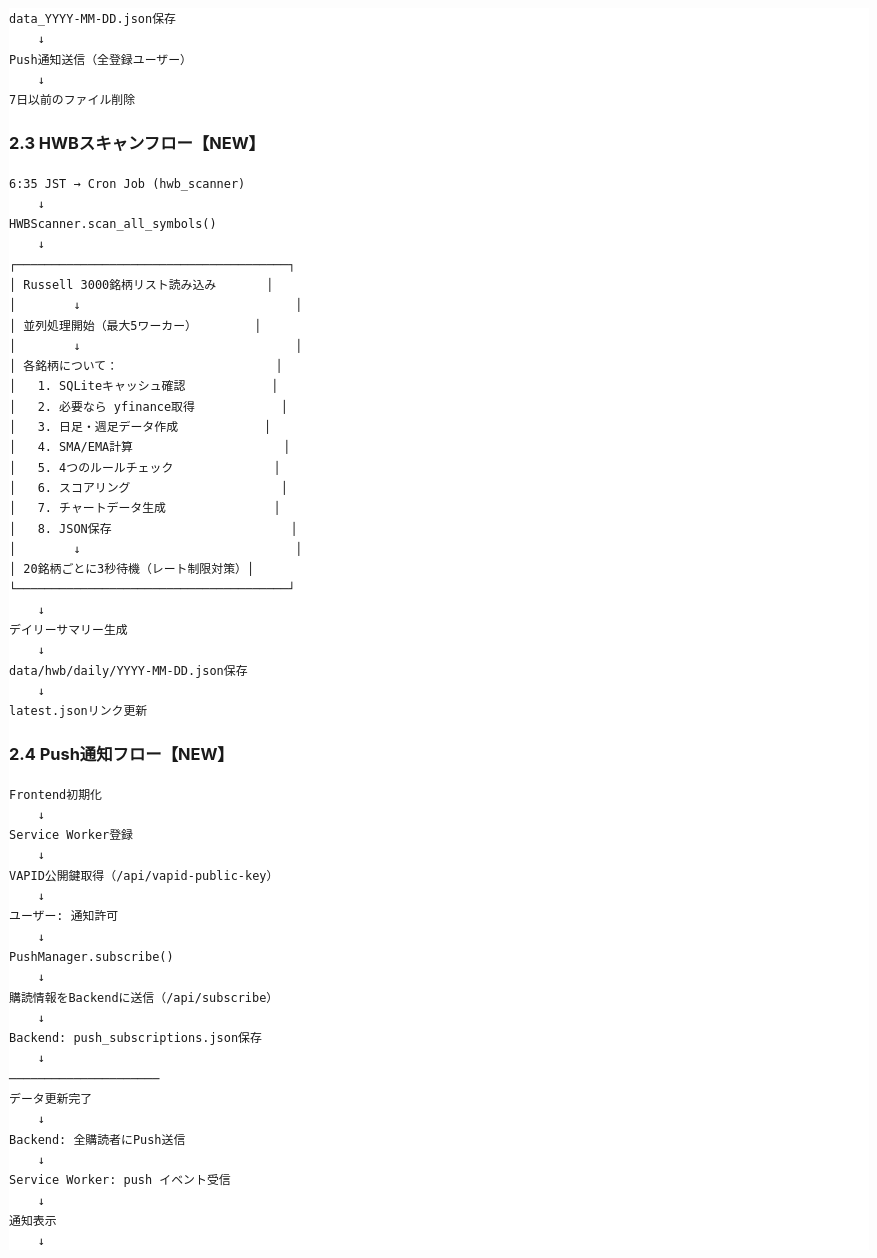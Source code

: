 ```
data_YYYY-MM-DD.json保存
    ↓
Push通知送信（全登録ユーザー）
    ↓
7日以前のファイル削除
```

### 2.3 HWBスキャンフロー【NEW】
```
6:35 JST → Cron Job (hwb_scanner)
    ↓
HWBScanner.scan_all_symbols()
    ↓
┌──────────────────────────────────────┐
│ Russell 3000銘柄リスト読み込み       │
│        ↓                              │
│ 並列処理開始（最大5ワーカー）        │
│        ↓                              │
│ 各銘柄について：                      │
│   1. SQLiteキャッシュ確認            │
│   2. 必要なら yfinance取得            │
│   3. 日足・週足データ作成            │
│   4. SMA/EMA計算                     │
│   5. 4つのルールチェック              │
│   6. スコアリング                     │
│   7. チャートデータ生成               │
│   8. JSON保存                         │
│        ↓                              │
│ 20銘柄ごとに3秒待機（レート制限対策）│
└──────────────────────────────────────┘
    ↓
デイリーサマリー生成
    ↓
data/hwb/daily/YYYY-MM-DD.json保存
    ↓
latest.jsonリンク更新
```

### 2.4 Push通知フロー【NEW】
```
Frontend初期化
    ↓
Service Worker登録
    ↓
VAPID公開鍵取得（/api/vapid-public-key）
    ↓
ユーザー: 通知許可
    ↓
PushManager.subscribe()
    ↓
購読情報をBackendに送信（/api/subscribe）
    ↓
Backend: push_subscriptions.json保存
    ↓
─────────────────────
データ更新完了
    ↓
Backend: 全購読者にPush送信
    ↓
Service Worker: push イベント受信
    ↓
通知表示
    ↓
```